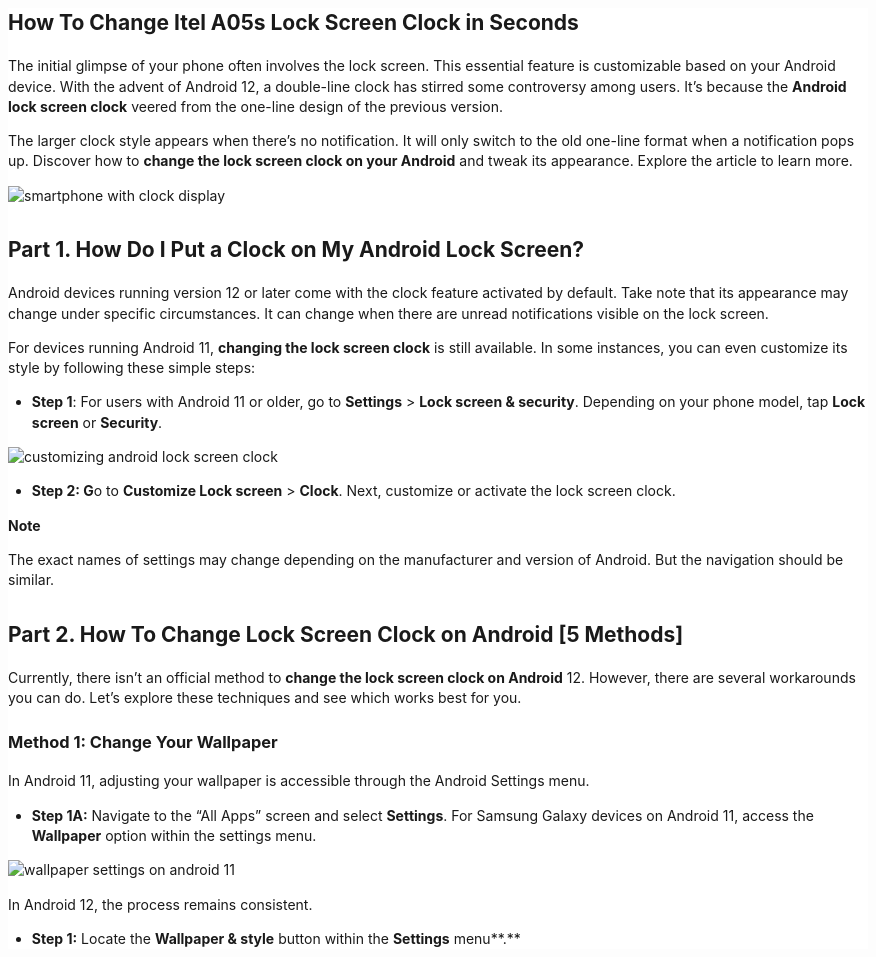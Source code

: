 ## How To Change Itel A05s Lock Screen Clock in Seconds

The initial glimpse of your phone often involves the lock screen. This essential feature is customizable based on your Android device. With the advent of Android 12, a double-line clock has stirred some controversy among users. It’s because the **Android lock screen clock** veered from the one-line design of the previous version.

The larger clock style appears when there’s no notification. It will only switch to the old one-line format when a notification pops up. Discover how to **change the lock screen clock on your Android** and tweak its appearance. Explore the article to learn more.

![smartphone with clock display](https://images.wondershare.com/drfone/article/2024/01/change-lock-screen-clock-01.jpg)

## Part 1. How Do I Put a Clock on My Android Lock Screen?

Android devices running version 12 or later come with the clock feature activated by default. Take note that its appearance may change under specific circumstances. It can change when there are unread notifications visible on the lock screen.

For devices running Android 11, **changing the lock screen clock** is still available. In some instances, you can even customize its style by following these simple steps:

- **Step 1**: For users with Android 11 or older, go to **Settings** > **Lock screen & security**. Depending on your phone model, tap **Lock screen** or **Security**.

![customizing android lock screen clock](https://images.wondershare.com/drfone/article/2024/01/change-lock-screen-clock-02.jpg)

- **Step 2: G**o to **Customize Lock screen** > **Clock**. Next, customize or activate the lock screen clock.

**Note**

The exact names of settings may change depending on the manufacturer and version of Android. But the navigation should be similar.

## Part 2. How To Change Lock Screen Clock on Android \[5 Methods\]

Currently, there isn’t an official method to **change the lock screen clock on Android** 12. However, there are several workarounds you can do. Let’s explore these techniques and see which works best for you.

### Method 1: Change Your Wallpaper

In Android 11, adjusting your wallpaper is accessible through the Android Settings menu.

- **Step 1A:** Navigate to the “All Apps” screen and select **Settings**. For Samsung Galaxy devices on Android 11, access the **Wallpaper** option within the settings menu.

![wallpaper settings on android 11](https://images.wondershare.com/drfone/article/2024/01/change-lock-screen-clock-03.jpg)

In Android 12, the process remains consistent.

- **Step 1:** Locate the **Wallpaper & style** button within the **Settings** menu**.**

